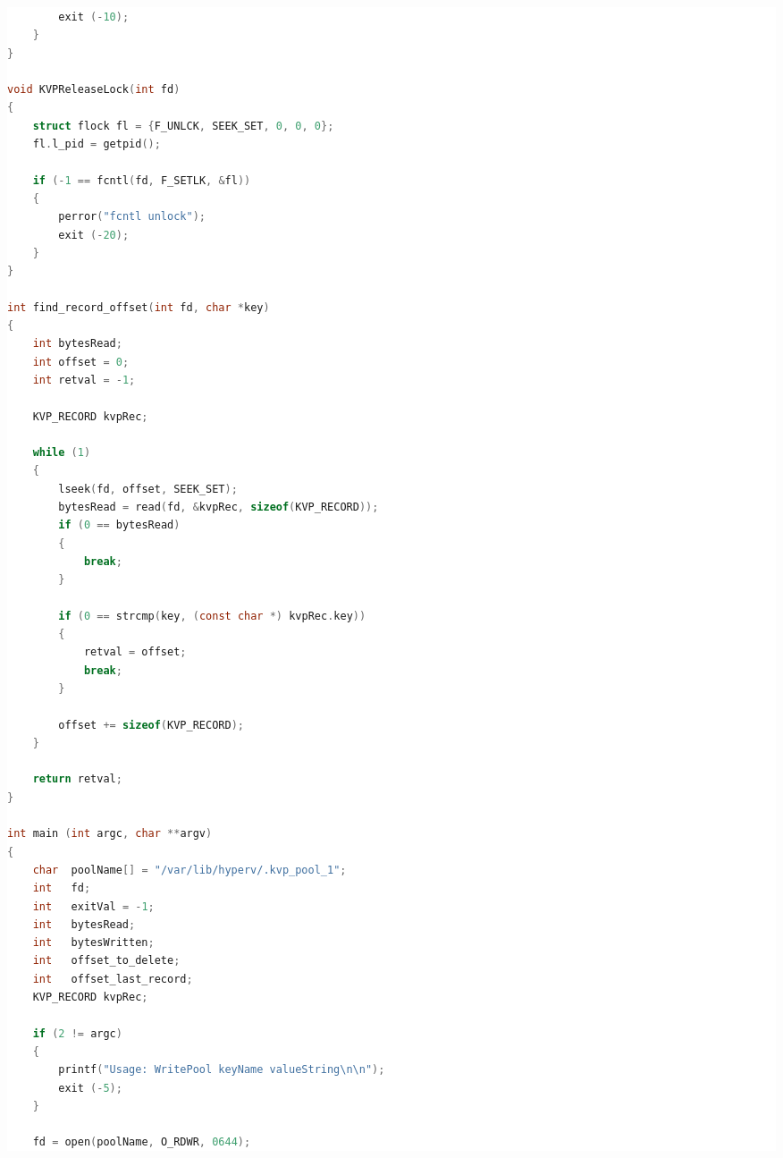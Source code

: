 ```c
        exit (-10);
    }
}

void KVPReleaseLock(int fd)
{
    struct flock fl = {F_UNLCK, SEEK_SET, 0, 0, 0};
    fl.l_pid = getpid();

    if (-1 == fcntl(fd, F_SETLK, &fl))
    {
        perror("fcntl unlock");
        exit (-20);
    }
}

int find_record_offset(int fd, char *key)
{
    int bytesRead;
    int offset = 0;
    int retval = -1;

    KVP_RECORD kvpRec;

    while (1)
    {
        lseek(fd, offset, SEEK_SET);
        bytesRead = read(fd, &kvpRec, sizeof(KVP_RECORD));
        if (0 == bytesRead)
        {
            break;
        }

        if (0 == strcmp(key, (const char *) kvpRec.key))
        {
            retval = offset;
            break;
        }

        offset += sizeof(KVP_RECORD);
    }

    return retval;
}

int main (int argc, char **argv)
{
    char  poolName[] = "/var/lib/hyperv/.kvp_pool_1";
    int   fd;
    int   exitVal = -1;
    int   bytesRead;
    int   bytesWritten;
    int   offset_to_delete;
    int   offset_last_record;
    KVP_RECORD kvpRec;

    if (2 != argc)
    {
        printf("Usage: WritePool keyName valueString\n\n");
        exit (-5);
    }

    fd = open(poolName, O_RDWR, 0644);
```